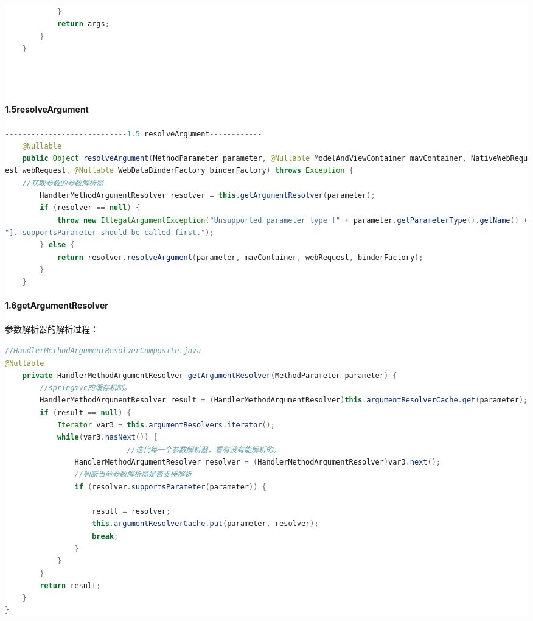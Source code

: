 ```java 
            }
            return args;
        }
    }


 
```

#### 1.5resolveArgument

```java 
----------------------------1.5 resolveArgument------------
    @Nullable
    public Object resolveArgument(MethodParameter parameter, @Nullable ModelAndViewContainer mavContainer, NativeWebRequest webRequest, @Nullable WebDataBinderFactory binderFactory) throws Exception {
    //获取参数的参数解析器
        HandlerMethodArgumentResolver resolver = this.getArgumentResolver(parameter);
        if (resolver == null) {
            throw new IllegalArgumentException("Unsupported parameter type [" + parameter.getParameterType().getName() + "]. supportsParameter should be called first.");
        } else {
            return resolver.resolveArgument(parameter, mavContainer, webRequest, binderFactory);
        }
    }

```



#### 1.6getArgumentResolver

参数解析器的解析过程：

```Java 
//HandlerMethodArgumentResolverComposite.java
@Nullable
    private HandlerMethodArgumentResolver getArgumentResolver(MethodParameter parameter) {
        //springmvc的缓存机制。
        HandlerMethodArgumentResolver result = (HandlerMethodArgumentResolver)this.argumentResolverCache.get(parameter);
        if (result == null) {
            Iterator var3 = this.argumentResolvers.iterator();
            while(var3.hasNext()) {
                            //迭代每一个参数解析器，看有没有能解析的。
                HandlerMethodArgumentResolver resolver = (HandlerMethodArgumentResolver)var3.next();
                //判断当前参数解析器是否支持解析
                if (resolver.supportsParameter(parameter)) {
                    
                    result = resolver;
                    this.argumentResolverCache.put(parameter, resolver);
                    break;
                }
            }
        }
        return result;
    }
}
```
